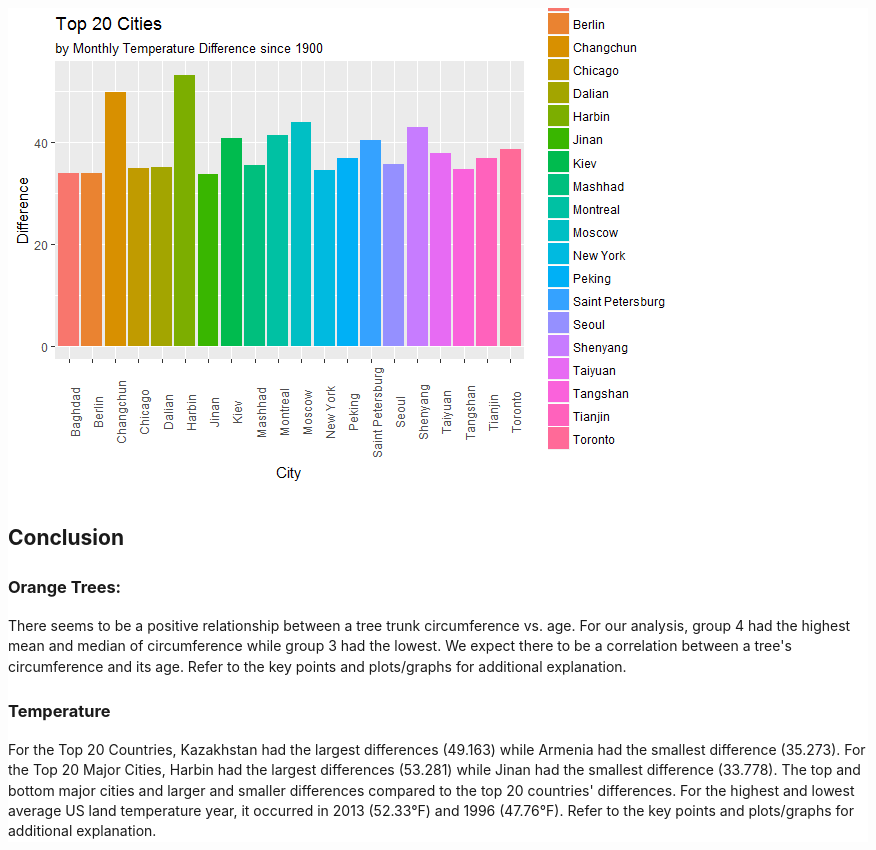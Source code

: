 ![](Project_Code_files/figure-markdown_github/unnamed-chunk-7-1.png)

Conclusion
----------

### Orange Trees:

There seems to be a positive relationship between a tree trunk circumference vs. age. For our analysis, group 4 had the highest mean and median of circumference while group 3 had the lowest. We expect there to be a correlation between a tree's circumference and its age. Refer to the key points and plots/graphs for additional explanation.

### Temperature

For the Top 20 Countries, Kazakhstan had the largest differences (49.163) while Armenia had the smallest difference (35.273). For the Top 20 Major Cities, Harbin had the largest differences (53.281) while Jinan had the smallest difference (33.778). The top and bottom major cities and larger and smaller differences compared to the top 20 countries' differences. For the highest and lowest average US land temperature year, it occurred in 2013 (52.33°F) and 1996 (47.76°F). Refer to the key points and plots/graphs for additional explanation.
